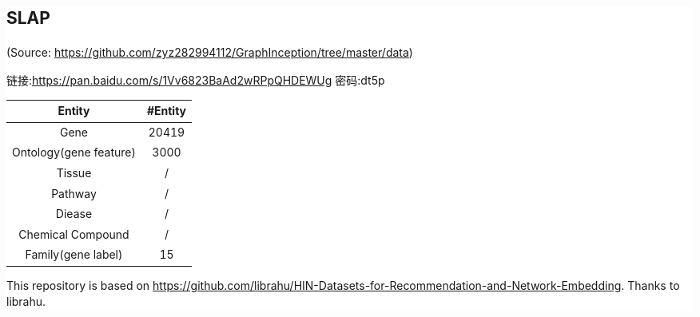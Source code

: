 
## SLAP

(Source: https://github.com/zyz282994112/GraphInception/tree/master/data)

链接:https://pan.baidu.com/s/1Vv6823BaAd2wRPpQHDEWUg  密码:dt5p

|         Entity         | #Entity |
| :--------------------: | :-----: |
|          Gene          |  20419  |
| Ontology(gene feature) |  3000   |
|         Tissue         |    /    |
|        Pathway         | / |
|        Diease         | / |
|Chemical Compound| /|
|   Family(gene label)   |   15    |


This repository is based on https://github.com/librahu/HIN-Datasets-for-Recommendation-and-Network-Embedding. Thanks to librahu.